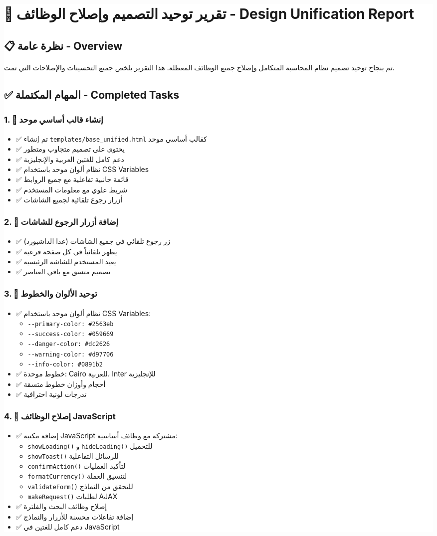 # 🎨 تقرير توحيد التصميم وإصلاح الوظائف - Design Unification Report

## 📋 نظرة عامة - Overview

تم بنجاح توحيد تصميم نظام المحاسبة المتكامل وإصلاح جميع الوظائف المعطلة. هذا التقرير يلخص جميع التحسينات والإصلاحات التي تمت.

## ✅ المهام المكتملة - Completed Tasks

### 1. 🎯 إنشاء قالب أساسي موحد
- ✅ تم إنشاء `templates/base_unified.html` كقالب أساسي موحد
- ✅ يحتوي على تصميم متجاوب ومتطور
- ✅ دعم كامل للغتين العربية والإنجليزية
- ✅ نظام ألوان موحد باستخدام CSS Variables
- ✅ قائمة جانبية تفاعلية مع جميع الروابط
- ✅ شريط علوي مع معلومات المستخدم
- ✅ أزرار رجوع تلقائية لجميع الشاشات

### 2. 🔄 إضافة أزرار الرجوع للشاشات
- ✅ زر رجوع تلقائي في جميع الشاشات (عدا الداشبورد)
- ✅ يظهر تلقائياً في كل صفحة فرعية
- ✅ يعيد المستخدم للشاشة الرئيسية
- ✅ تصميم متسق مع باقي العناصر

### 3. 🎨 توحيد الألوان والخطوط
- ✅ نظام ألوان موحد باستخدام CSS Variables:
  - `--primary-color: #2563eb`
  - `--success-color: #059669`
  - `--danger-color: #dc2626`
  - `--warning-color: #d97706`
  - `--info-color: #0891b2`
- ✅ خطوط موحدة: Cairo للعربية، Inter للإنجليزية
- ✅ أحجام وأوزان خطوط متسقة
- ✅ تدرجات لونية احترافية

### 4. 🔧 إصلاح الوظائف JavaScript
- ✅ إضافة مكتبة JavaScript مشتركة مع وظائف أساسية:
  - `showLoading()` و `hideLoading()` للتحميل
  - `showToast()` للرسائل التفاعلية
  - `confirmAction()` لتأكيد العمليات
  - `formatCurrency()` لتنسيق العملة
  - `validateForm()` للتحقق من النماذج
  - `makeRequest()` لطلبات AJAX
- ✅ إصلاح وظائف البحث والفلترة
- ✅ إضافة تفاعلات محسنة للأزرار والنماذج
- ✅ دعم كامل للغتين في JavaScript
